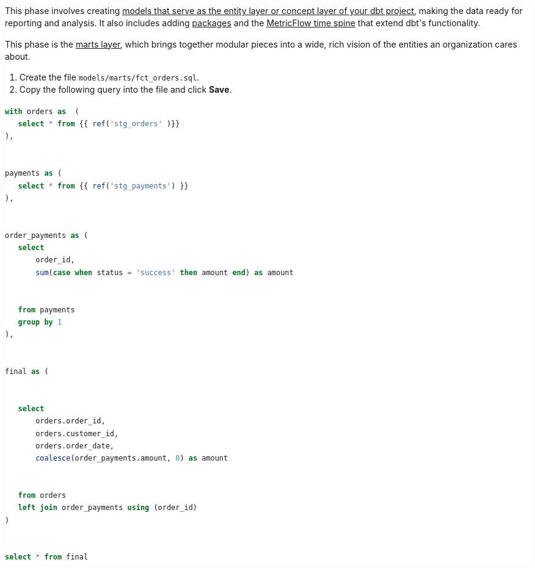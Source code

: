 This phase involves creating [models that serve as the entity layer or concept layer of your dbt project](/best-practices/how-we-structure/4-marts), making the data ready for reporting and analysis.  It also includes adding [packages](/docs/build/packages) and the [MetricFlow time spine](/docs/build/metricflow-time-spine) that extend dbt's functionality.

This phase is the [marts layer](/best-practices/how-we-structure/1-guide-overview#guide-structure-overview), which brings together modular pieces into a wide, rich vision of the entities an organization cares about.

1. Create the file `models/marts/fct_orders.sql`.
2. Copy the following query into the file and click **Save**.

<File name='models/marts/fct_orders.sql'>

```sql
with orders as  (
   select * from {{ ref('stg_orders' )}}
),


payments as (
   select * from {{ ref('stg_payments') }}
),


order_payments as (
   select
       order_id,
       sum(case when status = 'success' then amount end) as amount


   from payments
   group by 1
),


final as (


   select
       orders.order_id,
       orders.customer_id,
       orders.order_date,
       coalesce(order_payments.amount, 0) as amount


   from orders
   left join order_payments using (order_id)
)


select * from final

```

